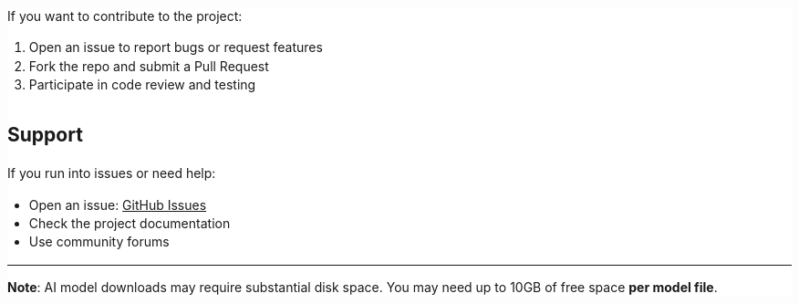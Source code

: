 If you want to contribute to the project:

1. Open an issue to report bugs or request features
2. Fork the repo and submit a Pull Request
3. Participate in code review and testing

## Support

If you run into issues or need help:

- Open an issue: [GitHub Issues](https://github.com/OSSBrainTrace/BrainTrace/issues)
- Check the project documentation
- Use community forums

---

**Note**: AI model downloads may require substantial disk space. You may need up to 10GB of free space **per model file**.

